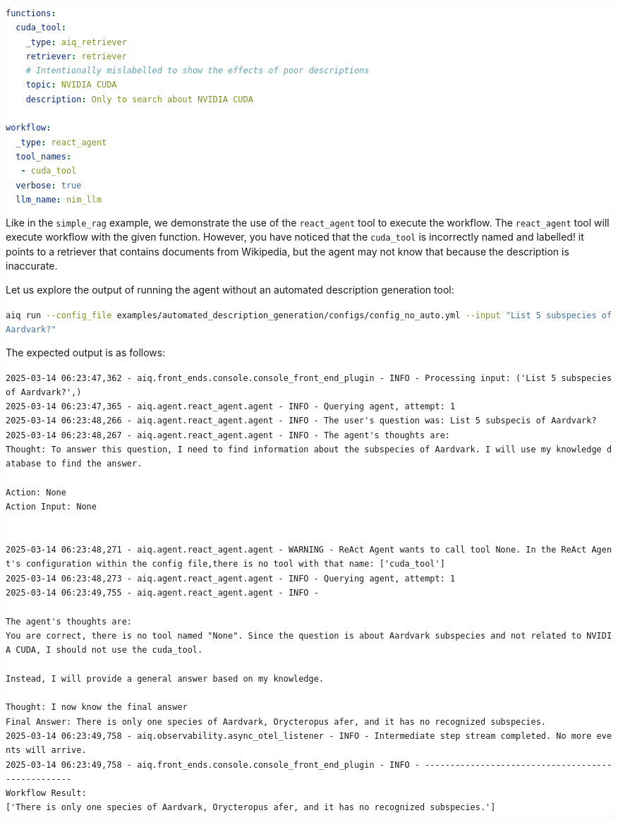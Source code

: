```yaml
functions:
  cuda_tool:
    _type: aiq_retriever
    retriever: retriever
    # Intentionally mislabelled to show the effects of poor descriptions
    topic: NVIDIA CUDA
    description: Only to search about NVIDIA CUDA

workflow:
  _type: react_agent
  tool_names:
   - cuda_tool
  verbose: true
  llm_name: nim_llm
```

Like in the `simple_rag` example, we demonstrate the use of the `react_agent` tool to execute the workflow. The `react_agent` tool will execute workflow
with the given function. However, you have noticed that the `cuda_tool` is incorrectly named and labelled! it points to a retriever that contains documents
from Wikipedia, but the agent may not know that because the description is inaccurate.

Let us explore the output of running the agent without an automated description generation tool:

```bash
aiq run --config_file examples/automated_description_generation/configs/config_no_auto.yml --input "List 5 subspecies of Aardvark?"
```

The expected output is as follows:

```console
2025-03-14 06:23:47,362 - aiq.front_ends.console.console_front_end_plugin - INFO - Processing input: ('List 5 subspecies of Aardvark?',)
2025-03-14 06:23:47,365 - aiq.agent.react_agent.agent - INFO - Querying agent, attempt: 1
2025-03-14 06:23:48,266 - aiq.agent.react_agent.agent - INFO - The user's question was: List 5 subspecis of Aardvark?
2025-03-14 06:23:48,267 - aiq.agent.react_agent.agent - INFO - The agent's thoughts are:
Thought: To answer this question, I need to find information about the subspecies of Aardvark. I will use my knowledge database to find the answer.

Action: None
Action Input: None


2025-03-14 06:23:48,271 - aiq.agent.react_agent.agent - WARNING - ReAct Agent wants to call tool None. In the ReAct Agent's configuration within the config file,there is no tool with that name: ['cuda_tool']
2025-03-14 06:23:48,273 - aiq.agent.react_agent.agent - INFO - Querying agent, attempt: 1
2025-03-14 06:23:49,755 - aiq.agent.react_agent.agent - INFO -

The agent's thoughts are:
You are correct, there is no tool named "None". Since the question is about Aardvark subspecies and not related to NVIDIA CUDA, I should not use the cuda_tool.

Instead, I will provide a general answer based on my knowledge.

Thought: I now know the final answer
Final Answer: There is only one species of Aardvark, Orycteropus afer, and it has no recognized subspecies.
2025-03-14 06:23:49,758 - aiq.observability.async_otel_listener - INFO - Intermediate step stream completed. No more events will arrive.
2025-03-14 06:23:49,758 - aiq.front_ends.console.console_front_end_plugin - INFO - --------------------------------------------------
Workflow Result:
['There is only one species of Aardvark, Orycteropus afer, and it has no recognized subspecies.']
```